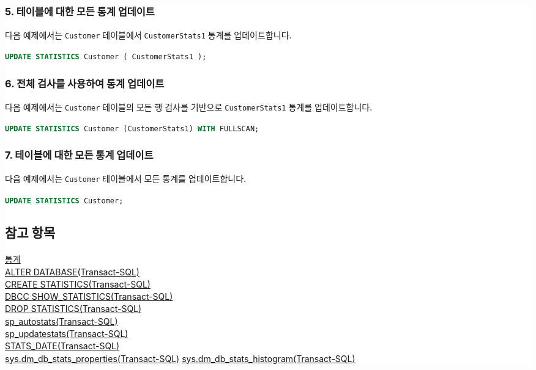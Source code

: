 ### <a name="e-update-statistics-on-a-table"></a>5. 테이블에 대한 모든 통계 업데이트  
 다음 예제에서는 `Customer` 테이블에서 `CustomerStats1` 통계를 업데이트합니다.  
  
```sql  
UPDATE STATISTICS Customer ( CustomerStats1 );  
```  
  
### <a name="f-update-statistics-by-using-a-full-scan"></a>6. 전체 검사를 사용하여 통계 업데이트  
 다음 예제에서는 `Customer` 테이블의 모든 행 검사를 기반으로 `CustomerStats1` 통계를 업데이트합니다.  
  
```sql  
UPDATE STATISTICS Customer (CustomerStats1) WITH FULLSCAN;  
```  
  
### <a name="g-update-all-statistics-on-a-table"></a>7. 테이블에 대한 모든 통계 업데이트  
 다음 예제에서는 `Customer` 테이블에서 모든 통계를 업데이트합니다.  
  
```sql  
UPDATE STATISTICS Customer;  
```  
  
## <a name="see-also"></a>참고 항목  
 [통계](../../relational-databases/statistics/statistics.md)   
 [ALTER DATABASE&#40;Transact-SQL&#41;](../../t-sql/statements/alter-database-transact-sql.md)   
 [CREATE STATISTICS&#40;Transact-SQL&#41;](../../t-sql/statements/create-statistics-transact-sql.md)   
 [DBCC SHOW_STATISTICS&#40;Transact-SQL&#41;](../../t-sql/database-console-commands/dbcc-show-statistics-transact-sql.md)   
 [DROP STATISTICS&#40;Transact-SQL&#41;](../../t-sql/statements/drop-statistics-transact-sql.md)   
 [sp_autostats&#40;Transact-SQL&#41;](../../relational-databases/system-stored-procedures/sp-autostats-transact-sql.md)   
 [sp_updatestats&#40;Transact-SQL&#41;](../../relational-databases/system-stored-procedures/sp-updatestats-transact-sql.md)   
 [STATS_DATE&#40;Transact-SQL&#41;](../../t-sql/functions/stats-date-transact-sql.md)  
 [sys.dm_db_stats_properties&#40;Transact-SQL&#41;](../../relational-databases/system-dynamic-management-views/sys-dm-db-stats-properties-transact-sql.md) [sys.dm_db_stats_histogram&#40;Transact-SQL&#41;](../../relational-databases/system-dynamic-management-views/sys-dm-db-stats-histogram-transact-sql.md) 
  



